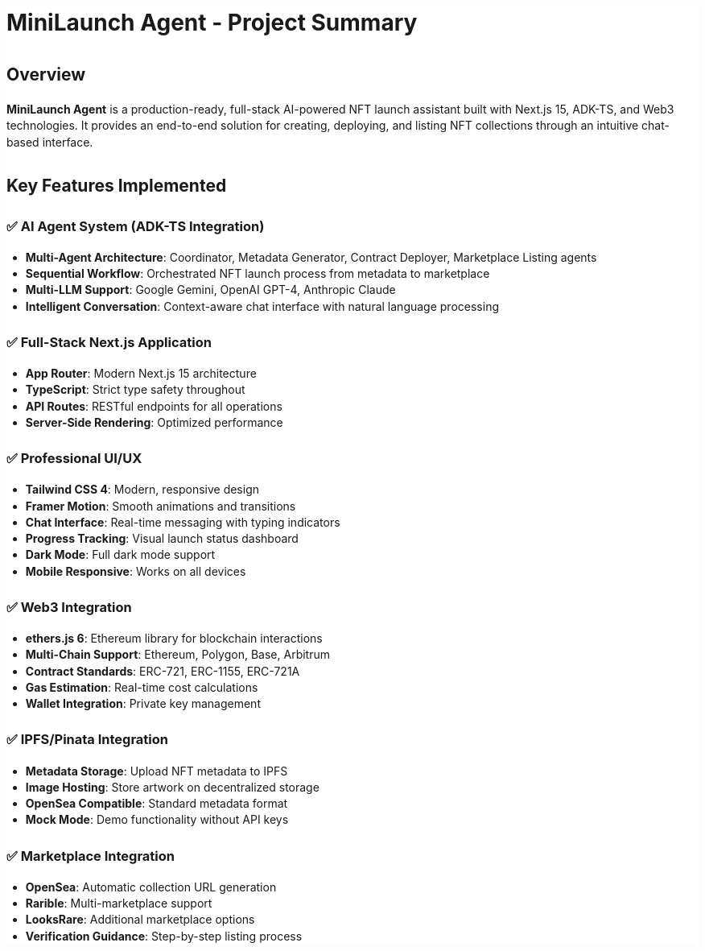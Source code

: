 # MiniLaunch Agent - Project Summary

## Overview

**MiniLaunch Agent** is a production-ready, full-stack AI-powered NFT launch assistant built with Next.js 15, ADK-TS, and Web3 technologies. It provides an end-to-end solution for creating, deploying, and listing NFT collections through an intuitive chat-based interface.

## Key Features Implemented

### ✅ AI Agent System (ADK-TS Integration)
- **Multi-Agent Architecture**: Coordinator, Metadata Generator, Contract Deployer, Marketplace Listing agents
- **Sequential Workflow**: Orchestrated NFT launch process from metadata to marketplace
- **Multi-LLM Support**: Google Gemini, OpenAI GPT-4, Anthropic Claude
- **Intelligent Conversation**: Context-aware chat interface with natural language processing

### ✅ Full-Stack Next.js Application
- **App Router**: Modern Next.js 15 architecture
- **TypeScript**: Strict type safety throughout
- **API Routes**: RESTful endpoints for all operations
- **Server-Side Rendering**: Optimized performance

### ✅ Professional UI/UX
- **Tailwind CSS 4**: Modern, responsive design
- **Framer Motion**: Smooth animations and transitions
- **Chat Interface**: Real-time messaging with typing indicators
- **Progress Tracking**: Visual launch status dashboard
- **Dark Mode**: Full dark mode support
- **Mobile Responsive**: Works on all devices

### ✅ Web3 Integration
- **ethers.js 6**: Ethereum library for blockchain interactions
- **Multi-Chain Support**: Ethereum, Polygon, Base, Arbitrum
- **Contract Standards**: ERC-721, ERC-1155, ERC-721A
- **Gas Estimation**: Real-time cost calculations
- **Wallet Integration**: Private key management

### ✅ IPFS/Pinata Integration
- **Metadata Storage**: Upload NFT metadata to IPFS
- **Image Hosting**: Store artwork on decentralized storage
- **OpenSea Compatible**: Standard metadata format
- **Mock Mode**: Demo functionality without API keys

### ✅ Marketplace Integration
- **OpenSea**: Automatic collection URL generation
- **Rarible**: Multi-marketplace support
- **LooksRare**: Additional marketplace options
- **Verification Guidance**: Step-by-step listing process
